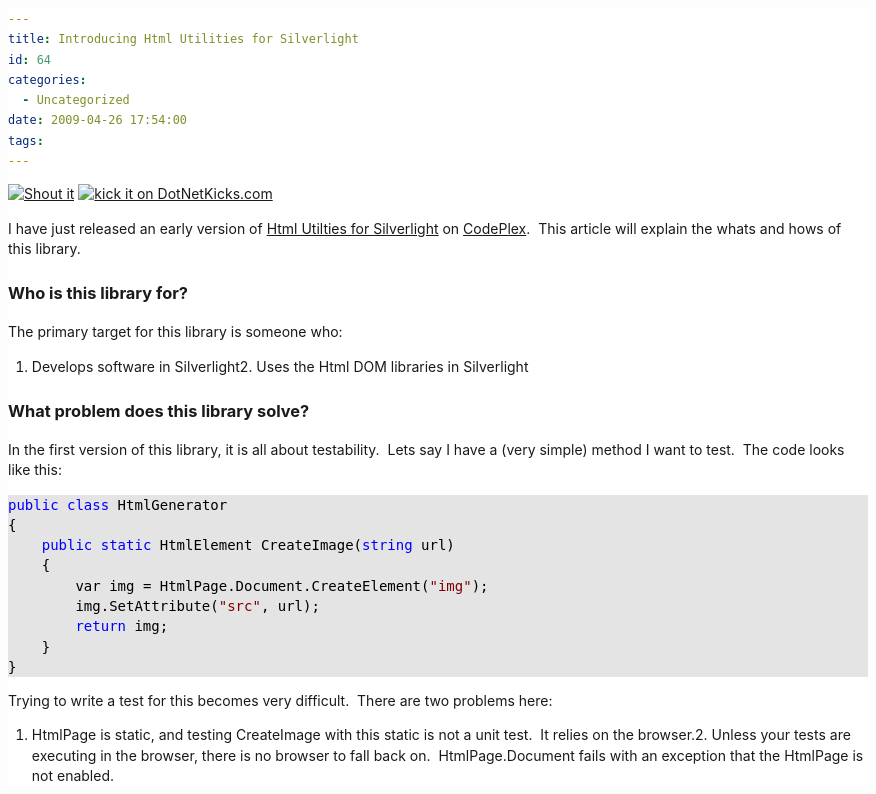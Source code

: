```yaml
---
title: Introducing Html Utilities for Silverlight
id: 64
categories:
  - Uncategorized
date: 2009-04-26 17:54:00
tags:
---
```


[![Shout it](http://dotnetshoutout.com/image.axd?url=http%3A%2F%2Fhouseofbilz.com%2Farchive%2F2009%2F04%2F26%2Fintroducing-html-utilities-for-silverlight.aspx)](http://dotnetshoutout.com/Introducing-Html-Utilities-for-Silverlight) [![kick it on DotNetKicks.com](http://www.dotnetkicks.com/Services/Images/KickItImageGenerator.ashx?url=http%3a%2f%2fhouseofbilz.com%2farchive%2f2009%2f04%2f26%2fintroducing-html-utilities-for-silverlight.aspx)](http://www.dotnetkicks.com/kick/?url=http%3a%2f%2fhouseofbilz.com%2farchive%2f2009%2f04%2f26%2fintroducing-html-utilities-for-silverlight.aspx)   

I have just released an early version of [Html Utilties for Silverlight](http://htmlpageutil.codeplex.com/) on [CodePlex](http://www.codeplex.com/).&#160; This article will explain the whats and hows of this library.

### Who is this library for?

The primary target for this library is someone who:

1.  Develops software in Silverlight2.  Uses the Html DOM libraries in Silverlight  

### What problem does this library solve?

In the first version of this library, it is all about testability.&#160; Lets say I have a (very simple) method I want to test.&#160; The code looks like this:
  <div style="padding-bottom: 0px; margin: 0px; padding-left: 0px; padding-right: 0px; display: inline; float: none; padding-top: 0px" id="scid:57F11A72-B0E5-49c7-9094-E3A15BD5B5E6:a895c8f8-9bbf-4fa0-9ab7-6e32c78a7965" class="wlWriterEditableSmartContent"><pre style="background-color:#E4E4E4;overflow: auto;"><span style="color: #0000FF;">public</span><span style="color: #000000;"> </span><span style="color: #0000FF;">class</span><span style="color: #000000;"> HtmlGenerator
{
    </span><span style="color: #0000FF;">public</span><span style="color: #000000;"> </span><span style="color: #0000FF;">static</span><span style="color: #000000;"> HtmlElement CreateImage(</span><span style="color: #0000FF;">string</span><span style="color: #000000;"> url)
    {
        var img </span><span style="color: #000000;">=</span><span style="color: #000000;"> HtmlPage.Document.CreateElement(</span><span style="color: #800000;">"</span><span style="color: #800000;">img</span><span style="color: #800000;">"</span><span style="color: #000000;">);
        img.SetAttribute(</span><span style="color: #800000;">"</span><span style="color: #800000;">src</span><span style="color: #800000;">"</span><span style="color: #000000;">, url);
        </span><span style="color: #0000FF;">return</span><span style="color: #000000;"> img;
    }
}</span></pre></div>

Trying to write a test for this becomes very difficult.&#160; There are two problems here:

1.  HtmlPage is static, and testing CreateImage with this static is not a unit test.&#160; It relies on the browser.2.  Unless your tests are executing in the browser, there is no browser to fall back on.&#160; HtmlPage.Document fails with an exception that the HtmlPage is not enabled.
